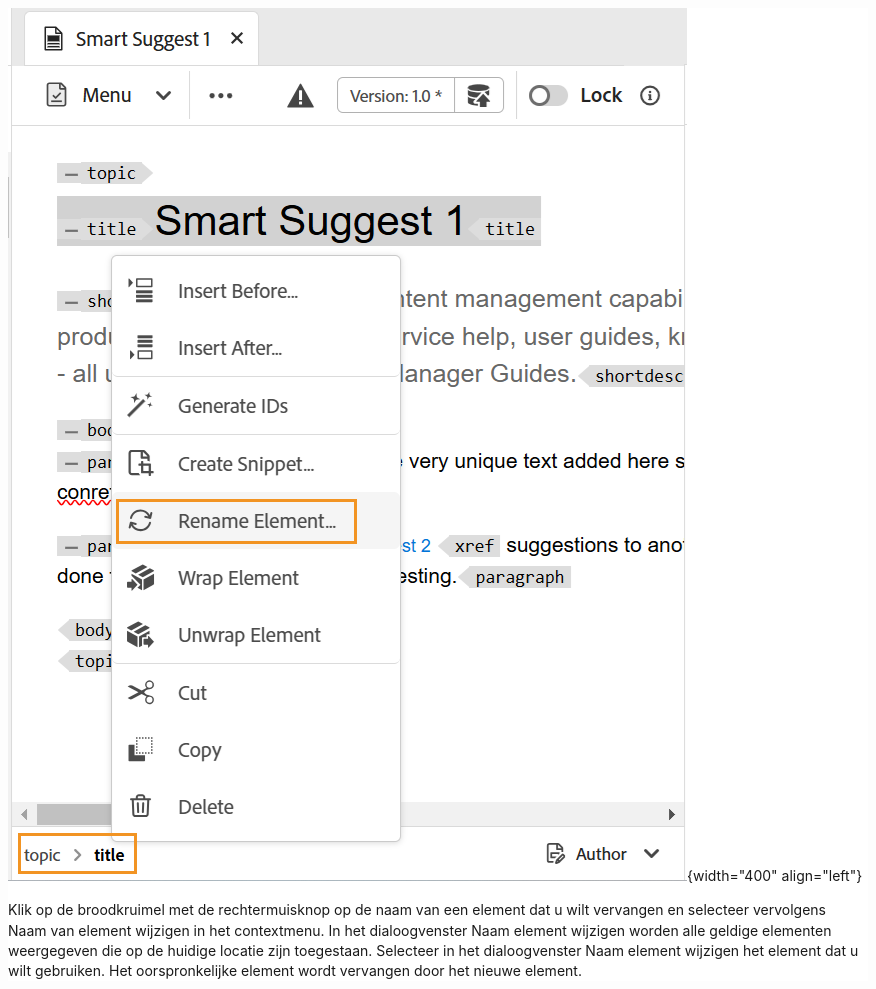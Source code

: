 ![](images/rename-element.png){width="400" align="left"}

Klik op de broodkruimel met de rechtermuisknop op de naam van een element dat u wilt vervangen en selecteer vervolgens Naam van element wijzigen in het contextmenu. In het dialoogvenster Naam element wijzigen worden alle geldige elementen weergegeven die op de huidige locatie zijn toegestaan. Selecteer in het dialoogvenster Naam element wijzigen het element dat u wilt gebruiken. Het oorspronkelijke element wordt vervangen door het nieuwe element.
